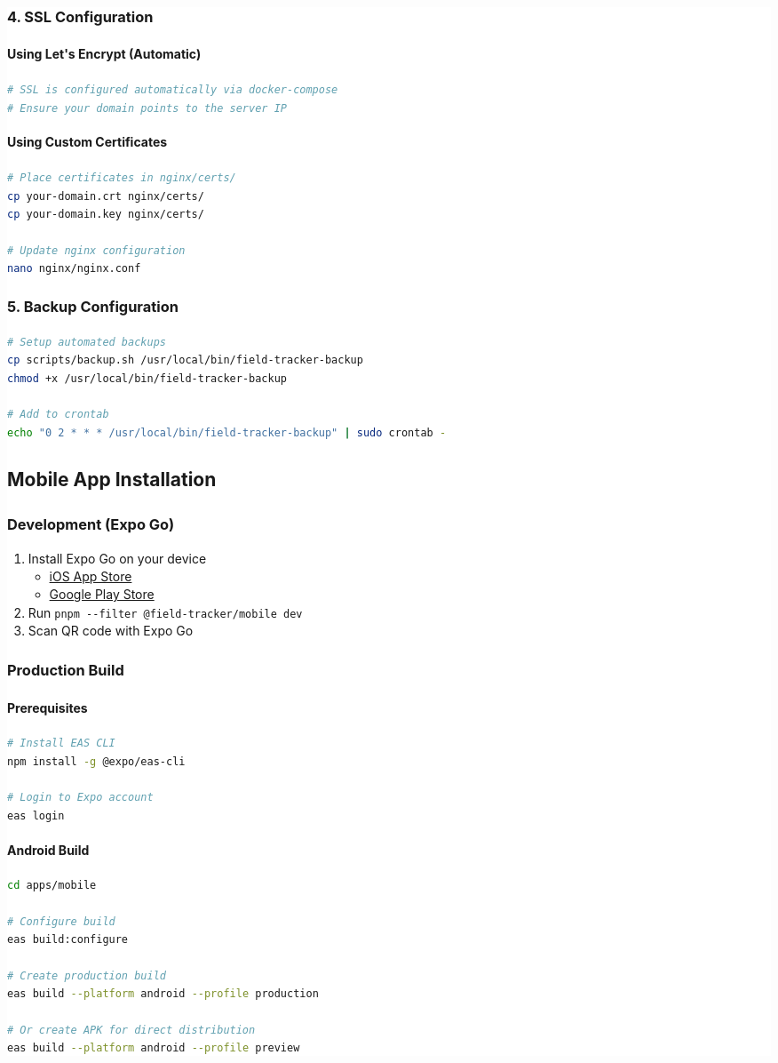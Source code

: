 ### 4. SSL Configuration

#### Using Let's Encrypt (Automatic)
```bash
# SSL is configured automatically via docker-compose
# Ensure your domain points to the server IP
```

#### Using Custom Certificates
```bash
# Place certificates in nginx/certs/
cp your-domain.crt nginx/certs/
cp your-domain.key nginx/certs/

# Update nginx configuration
nano nginx/nginx.conf
```

### 5. Backup Configuration
```bash
# Setup automated backups
cp scripts/backup.sh /usr/local/bin/field-tracker-backup
chmod +x /usr/local/bin/field-tracker-backup

# Add to crontab
echo "0 2 * * * /usr/local/bin/field-tracker-backup" | sudo crontab -
```

## Mobile App Installation

### Development (Expo Go)
1. Install Expo Go on your device
   - [iOS App Store](https://apps.apple.com/app/expo-go/id982107779)
   - [Google Play Store](https://play.google.com/store/apps/details?id=host.exp.exponent)
2. Run `pnpm --filter @field-tracker/mobile dev`
3. Scan QR code with Expo Go

### Production Build

#### Prerequisites
```bash
# Install EAS CLI
npm install -g @expo/eas-cli

# Login to Expo account
eas login
```

#### Android Build
```bash
cd apps/mobile

# Configure build
eas build:configure

# Create production build
eas build --platform android --profile production

# Or create APK for direct distribution
eas build --platform android --profile preview
```
